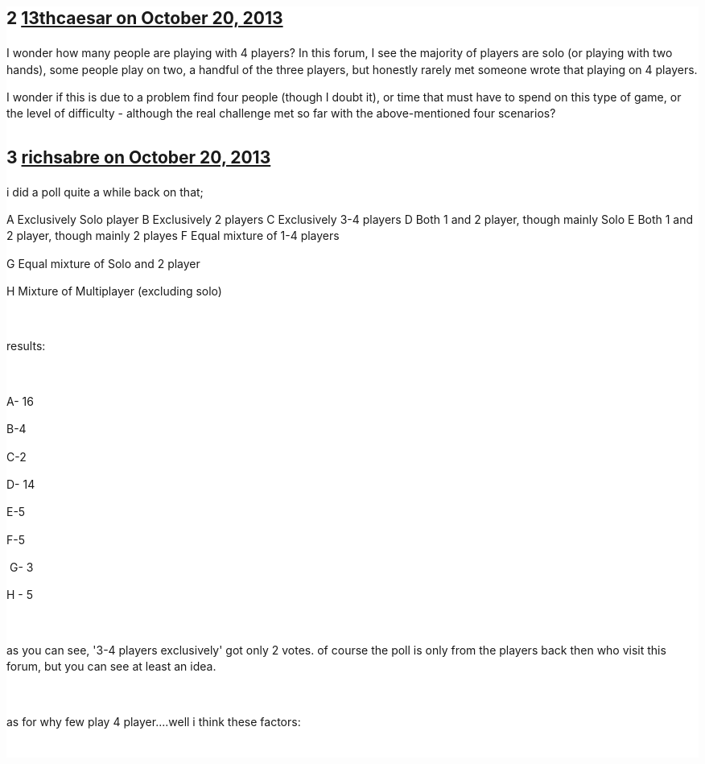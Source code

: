 ## 2 [13thcaesar on October 20, 2013](https://community.fantasyflightgames.com/topic/92374-passage-through-middle-earth-for-4-players/?do=findComment&comment=892834)

I wonder how many people are playing with 4 players? In this forum, I see the majority of players are solo (or playing with two hands), some people play on two, a handful of the three players, but honestly rarely met someone wrote that playing on 4 players.

I wonder if this is due to a problem find four people (though I doubt it), or time that must have to spend on this type of game, or the level of difficulty - although the real challenge met so far with the above-mentioned four scenarios?

## 3 [richsabre on October 20, 2013](https://community.fantasyflightgames.com/topic/92374-passage-through-middle-earth-for-4-players/?do=findComment&comment=892844)

i did a poll quite a while back on that;

A Exclusively Solo player
B Exclusively 2 players
C Exclusively 3-4 players
D Both 1 and 2 player, though mainly Solo
E Both 1 and 2 player, though mainly 2 playes
F Equal mixture of 1-4 players

G Equal mixture of Solo and 2 player

H Mixture of Multiplayer (excluding solo)

 

results:

 

A- 16

B-4

C-2

D- 14

E-5

F-5

 G- 3

H - 5

 

as you can see, '3-4 players exclusively' got only 2 votes. of course the poll is only from the players back then who visit this forum, but you can see at least an idea.

 

as for why few play 4 player....well i think these factors:

 